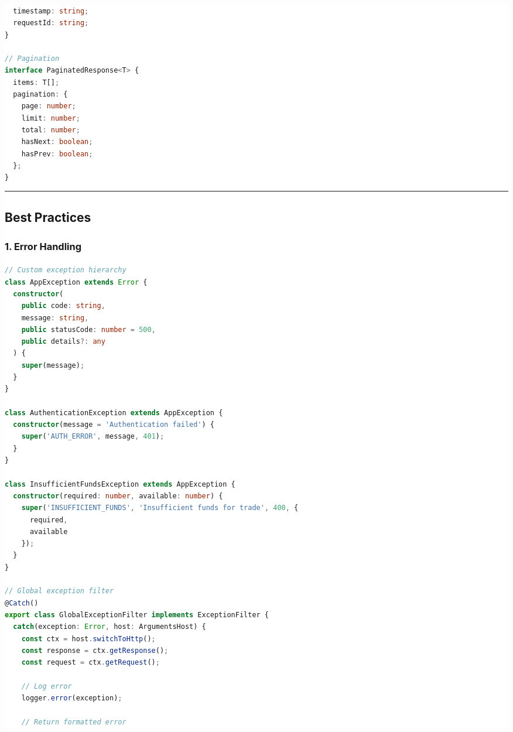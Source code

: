 ```typescript
  timestamp: string;
  requestId: string;
}

// Pagination
interface PaginatedResponse<T> {
  items: T[];
  pagination: {
    page: number;
    limit: number;
    total: number;
    hasNext: boolean;
    hasPrev: boolean;
  };
}
```

---

## Best Practices

### 1. Error Handling

```typescript
// Custom exception hierarchy
class AppException extends Error {
  constructor(
    public code: string,
    message: string,
    public statusCode: number = 500,
    public details?: any
  ) {
    super(message);
  }
}

class AuthenticationException extends AppException {
  constructor(message = 'Authentication failed') {
    super('AUTH_ERROR', message, 401);
  }
}

class InsufficientFundsException extends AppException {
  constructor(required: number, available: number) {
    super('INSUFFICIENT_FUNDS', 'Insufficient funds for trade', 400, {
      required,
      available
    });
  }
}

// Global exception filter
@Catch()
export class GlobalExceptionFilter implements ExceptionFilter {
  catch(exception: Error, host: ArgumentsHost) {
    const ctx = host.switchToHttp();
    const response = ctx.getResponse();
    const request = ctx.getRequest();

    // Log error
    logger.error(exception);

    // Return formatted error
```